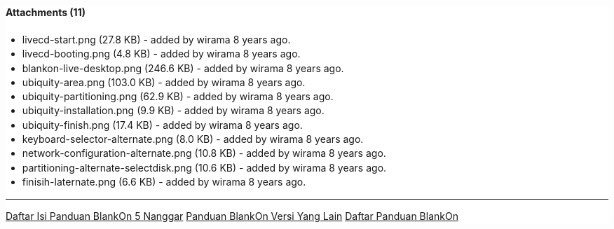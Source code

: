 #### Attachments (11)
  * livecd-start.png​ (27.8 KB) - added by wirama 8 years ago.
  * livecd-booting.png​ (4.8 KB) - added by wirama 8 years ago.
  * blankon-live-desktop.png​ (246.6 KB) - added by wirama 8 years ago.
  * ubiquity-area.png​ (103.0 KB) - added by wirama 8 years ago.
  * ubiquity-partitioning.png​ (62.9 KB) - added by wirama 8 years ago.
  * ubiquity-installation.png​ (9.9 KB) - added by wirama 8 years ago.
  * ubiquity-finish.png​ (17.4 KB) - added by wirama 8 years ago.
  * keyboard-selector-alternate.png​ (8.0 KB) - added by wirama 8 years ago.
  * network-configuration-alternate.png​ (10.8 KB) - added by wirama 8 years
      ago.
  * partitioning-alternate-selectdisk.png​ (10.6 KB) - added by wirama 8
      years ago.
  * finisih-laternate.png​ (6.6 KB) - added by wirama 8 years ago.

---
[Daftar Isi Panduan BlankOn 5 Nanggar](/wiki/TimPengembang/Dokumentasi/Panduan/PanduanDistribusi/5/README.md)
[Panduan BlankOn Versi Yang Lain](/wiki/TimPengembang/Dokumentasi/Panduan/PanduanDistribusi/README.md)
[Daftar Panduan BlankOn](/wiki/TimPengembang/Dokumentasi/Panduan/README.md)
